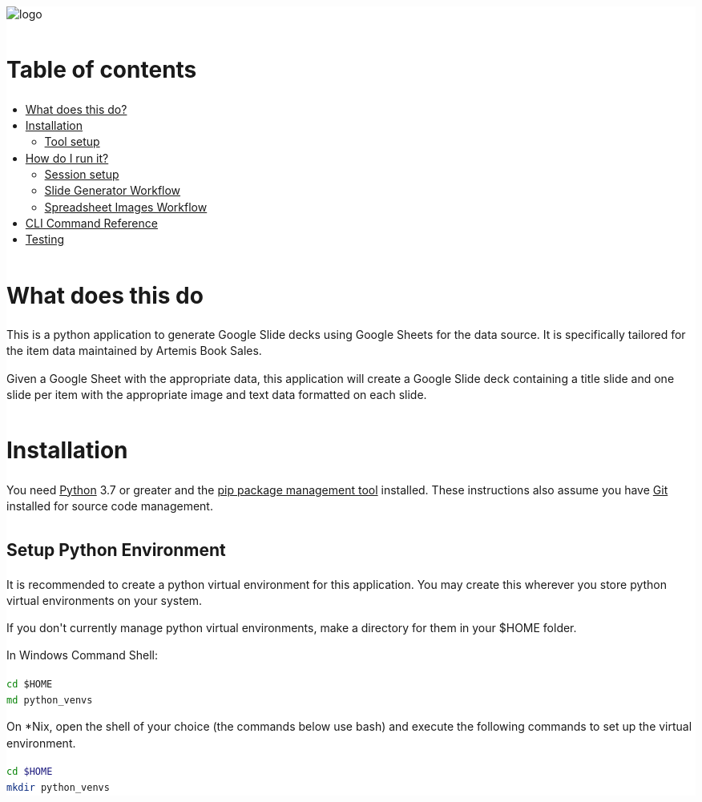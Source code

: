 ![logo](https://images.squarespace-cdn.com/content/v1/6110970ca45ca157a1e98b76/e4ea0607-01c0-40e0-a7c0-b56563b67bef/artemis.png?format=1500w)

Table of contents
=================

* [What does this do?](#what-does-this-do)
* [Installation](#installation)
  * [Tool setup](#tool-setup)
* [How do I run it?](#how-do-i-run-it)
  * [Session setup](#session-setup)
  * [Slide Generator Workflow](#slide-generator-workflow)
  * [Spreadsheet Images Workflow](#spreadsheet-images-workflow)
* [CLI Command Reference](#cli-command-reference)
* [Testing](#testing)


# What does this do
This is a python application to generate Google Slide decks using Google
Sheets for the data source.  It is specifically tailored for the item data
maintained by Artemis Book Sales.

Given a Google Sheet with the appropriate data, this application will create
a Google Slide deck containing a title slide and one slide per item with
the appropriate image and text data formatted on each slide.

# Installation
You need [Python](https://python.org/downloads) 3.7 or greater and the
[pip package management tool](https://pip.pypa.io/en/stable/installation)
installed.  These instructions also assume you have [Git](https://git-scm.com)
installed for source code management.

## Setup Python Environment
It is recommended to create a python virtual environment for this application.
You may create this wherever you store python virtual environments on your
system.

If you don't currently manage python virtual environments, make a directory
for them in your $HOME folder.

In Windows Command Shell:
```cmd
cd $HOME
md python_venvs
```

On \*Nix, open the shell of your choice (the commands below use bash) and
execute the following commands to set up the virtual environment.
```bash
cd $HOME
mkdir python_venvs
```
